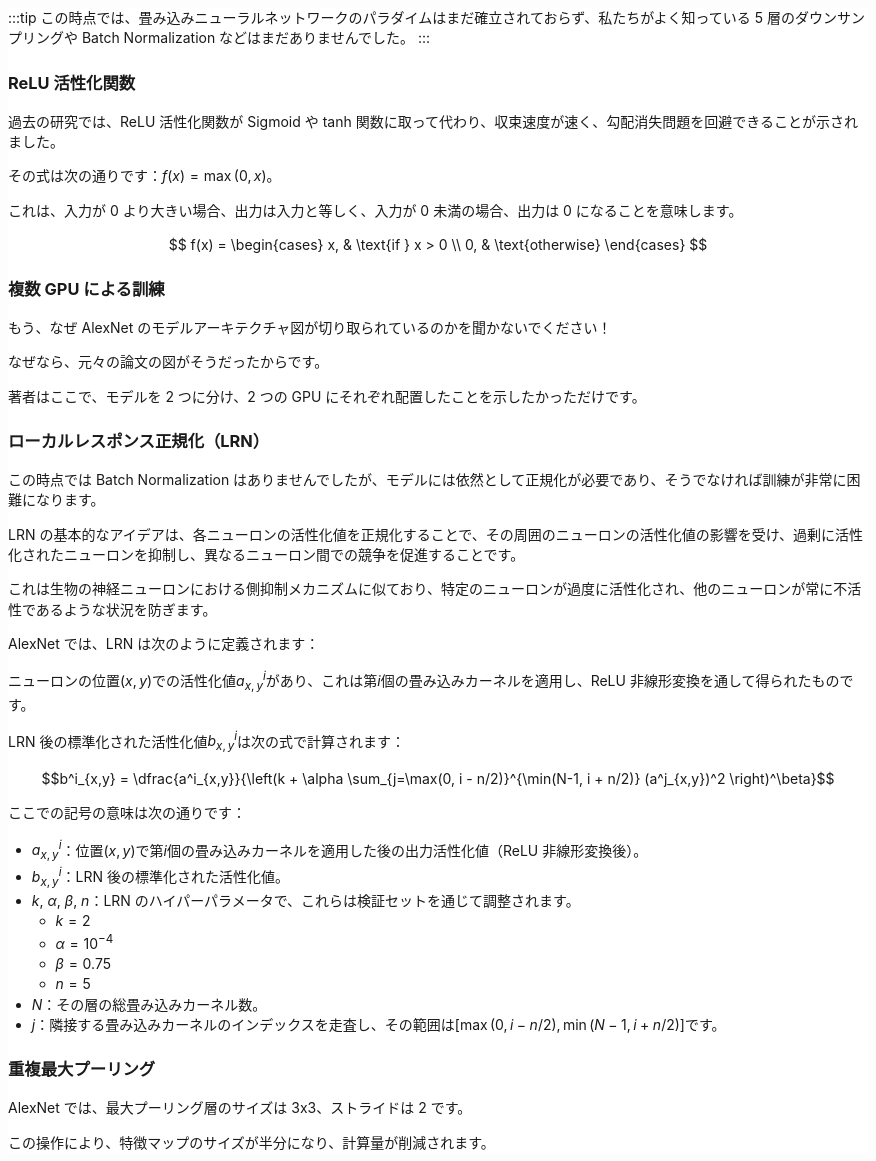 :::tip
この時点では、畳み込みニューラルネットワークのパラダイムはまだ確立されておらず、私たちがよく知っている 5 層のダウンサンプリングや Batch Normalization などはまだありませんでした。
:::

### ReLU 活性化関数

過去の研究では、ReLU 活性化関数が Sigmoid や tanh 関数に取って代わり、収束速度が速く、勾配消失問題を回避できることが示されました。

その式は次の通りです：$f(x) = \max(0, x)$。

これは、入力が 0 より大きい場合、出力は入力と等しく、入力が 0 未満の場合、出力は 0 になることを意味します。

$$ f(x) = \begin{cases} x, & \text{if } x > 0 \\ 0, & \text{otherwise} \end{cases} $$

### 複数 GPU による訓練

もう、なぜ AlexNet のモデルアーキテクチャ図が切り取られているのかを聞かないでください！

なぜなら、元々の論文の図がそうだったからです。

著者はここで、モデルを 2 つに分け、2 つの GPU にそれぞれ配置したことを示したかっただけです。

### ローカルレスポンス正規化（LRN）

この時点では Batch Normalization はありませんでしたが、モデルには依然として正規化が必要であり、そうでなければ訓練が非常に困難になります。

LRN の基本的なアイデアは、各ニューロンの活性化値を正規化することで、その周囲のニューロンの活性化値の影響を受け、過剰に活性化されたニューロンを抑制し、異なるニューロン間での競争を促進することです。

これは生物の神経ニューロンにおける側抑制メカニズムに似ており、特定のニューロンが過度に活性化され、他のニューロンが常に不活性であるような状況を防ぎます。

AlexNet では、LRN は次のように定義されます：

ニューロンの位置$(x, y)$での活性化値$a^i_{x,y}$があり、これは第$i$個の畳み込みカーネルを適用し、ReLU 非線形変換を通して得られたものです。

LRN 後の標準化された活性化値$b^i_{x,y}$は次の式で計算されます：

$$b^i_{x,y} = \dfrac{a^i_{x,y}}{\left(k + \alpha \sum_{j=\max(0, i - n/2)}^{\min(N-1, i + n/2)} (a^j_{x,y})^2 \right)^\beta}$$

ここでの記号の意味は次の通りです：

- $a^i_{x,y}$：位置$(x, y)$で第$i$個の畳み込みカーネルを適用した後の出力活性化値（ReLU 非線形変換後）。
- $b^i_{x,y}$：LRN 後の標準化された活性化値。
- $k$, $\alpha$, $\beta$, $n$：LRN のハイパーパラメータで、これらは検証セットを通じて調整されます。
  - $k = 2$
  - $\alpha = 10^{-4}$
  - $\beta = 0.75$
  - $n = 5$
- $N$：その層の総畳み込みカーネル数。
- $j$：隣接する畳み込みカーネルのインデックスを走査し、その範囲は$[\max(0, i - n/2), \min(N-1, i + n/2)]$です。

### 重複最大プーリング

AlexNet では、最大プーリング層のサイズは 3x3、ストライドは 2 です。

この操作により、特徴マップのサイズが半分になり、計算量が削減されます。
